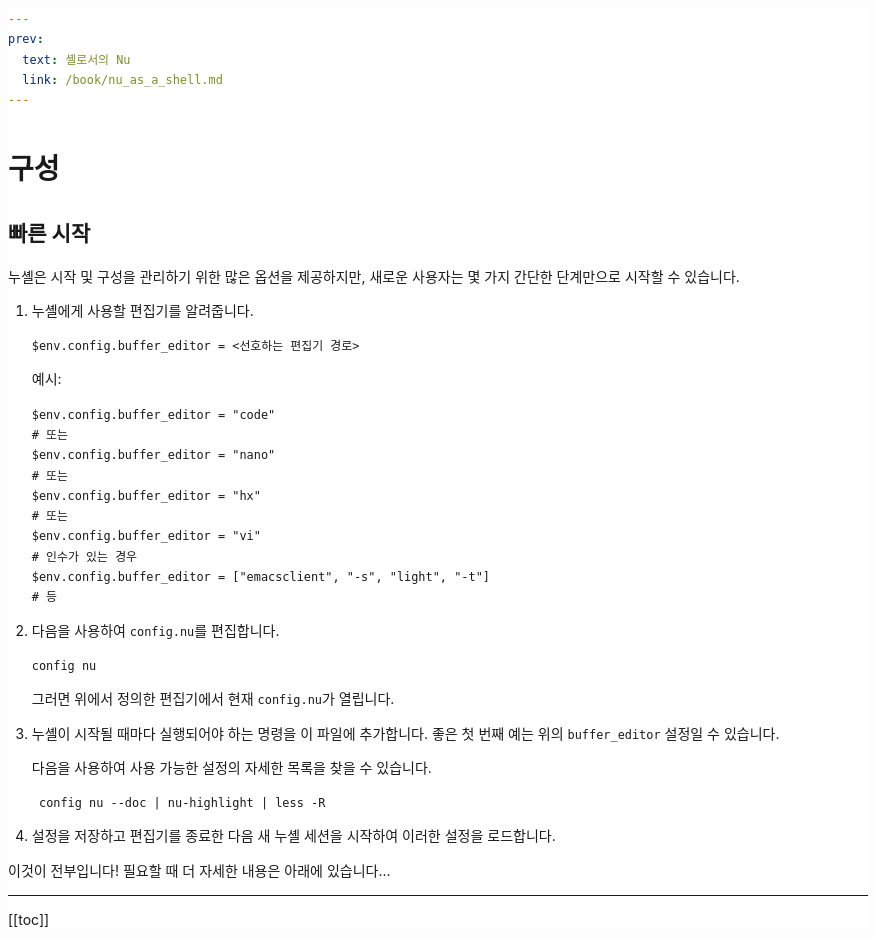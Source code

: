 ```yaml
---
prev:
  text: 셸로서의 Nu
  link: /book/nu_as_a_shell.md
---
```

# 구성

## 빠른 시작

누셸은 시작 및 구성을 관리하기 위한 많은 옵션을 제공하지만, 새로운 사용자는 몇 가지 간단한 단계만으로 시작할 수 있습니다.

1. 누셸에게 사용할 편집기를 알려줍니다.

   ```nu
   $env.config.buffer_editor = <선호하는 편집기 경로>
   ```

   예시:

   ```nu
   $env.config.buffer_editor = "code"
   # 또는
   $env.config.buffer_editor = "nano"
   # 또는
   $env.config.buffer_editor = "hx"
   # 또는
   $env.config.buffer_editor = "vi"
   # 인수가 있는 경우
   $env.config.buffer_editor = ["emacsclient", "-s", "light", "-t"]
   # 등
   ```

2. 다음을 사용하여 `config.nu`를 편집합니다.

   ```nu
   config nu
   ```

   그러면 위에서 정의한 편집기에서 현재 `config.nu`가 열립니다.

3. 누셸이 시작될 때마다 실행되어야 하는 명령을 이 파일에 추가합니다. 좋은 첫 번째 예는 위의 `buffer_editor` 설정일 수 있습니다.

   다음을 사용하여 사용 가능한 설정의 자세한 목록을 찾을 수 있습니다.

   ```nu
    config nu --doc | nu-highlight | less -R
   ```

4. 설정을 저장하고 편집기를 종료한 다음 새 누셸 세션을 시작하여 이러한 설정을 로드합니다.

이것이 전부입니다! 필요할 때 더 자세한 내용은 아래에 있습니다...

---

[[toc]]

